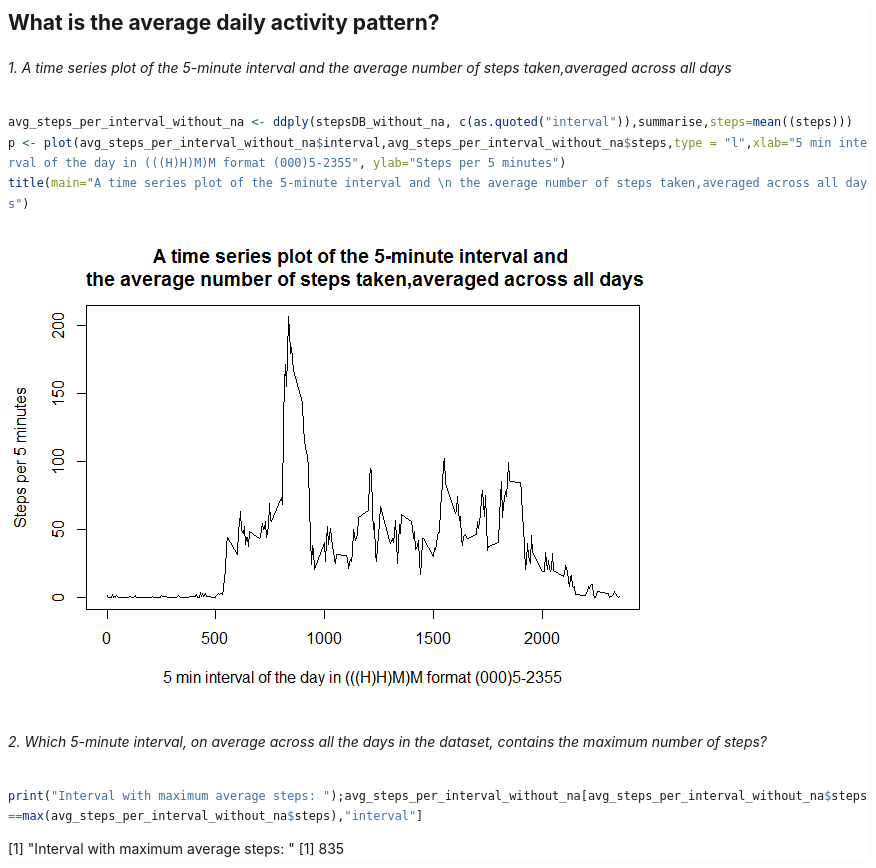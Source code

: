 ## What is the average daily activity pattern?  

###### 1.  A time series plot of the 5-minute interval and the average number of steps taken,averaged across all days  




```r
avg_steps_per_interval_without_na <- ddply(stepsDB_without_na, c(as.quoted("interval")),summarise,steps=mean((steps)))
p <- plot(avg_steps_per_interval_without_na$interval,avg_steps_per_interval_without_na$steps,type = "l",xlab="5 min interval of the day in (((H)H)M)M format (000)5-2355", ylab="Steps per 5 minutes")
title(main="A time series plot of the 5-minute interval and \n the average number of steps taken,averaged across all days") 
```

![](PA1_template_files/figure-html/unnamed-chunk-8-1.png) 

###### 2. Which 5-minute interval, on average across all the days in the dataset, contains the maximum number of steps?  


```r
print("Interval with maximum average steps: ");avg_steps_per_interval_without_na[avg_steps_per_interval_without_na$steps==max(avg_steps_per_interval_without_na$steps),"interval"]
```

[1] "Interval with maximum average steps: "
[1] 835
